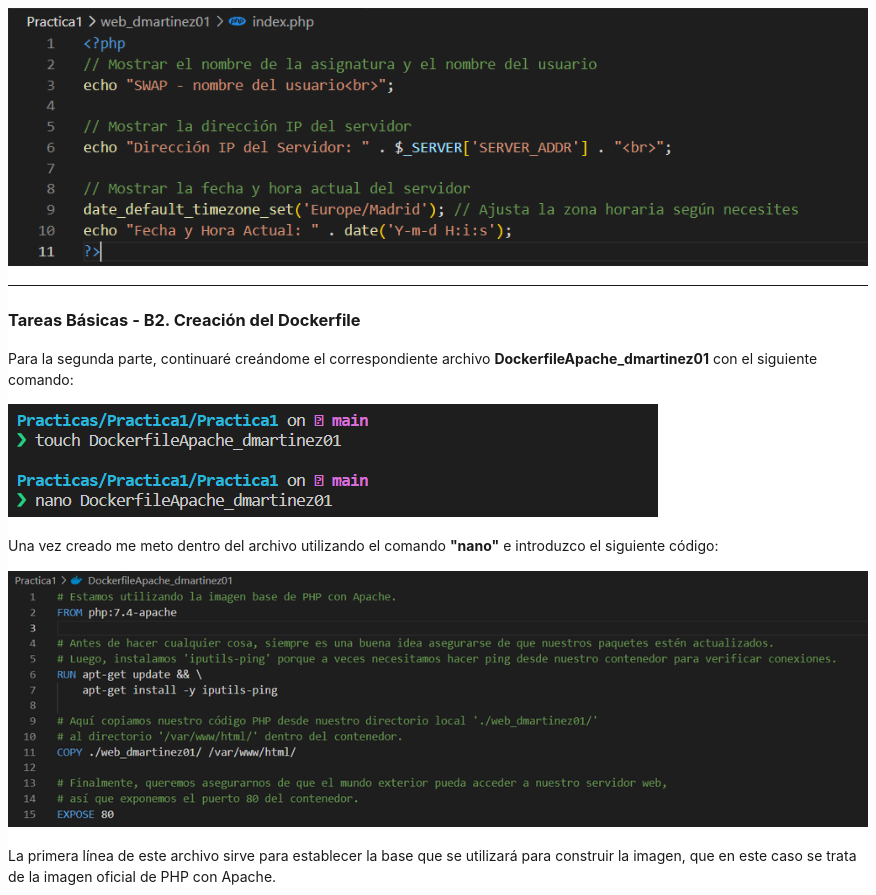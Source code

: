 ![Código IA index.php](./img/cap15.png)

---

<div style="page-break-after: always;"></div>

### **Tareas Básicas - B2. Creación del Dockerfile**

Para la segunda parte, continuaré creándome el correspondiente archivo **DockerfileApache_dmartinez01** con el siguiente comando:

![Comando touch y nano](./img/cap16.png)

Una vez creado me meto dentro del archivo utilizando el comando **"nano"** e introduzco el siguiente código:

![Código propuesto Dockerfile](./img/cap17.png)

La primera línea de este archivo sirve para establecer la base que se utilizará para construir la imagen, que en este caso se trata de la imagen oficial de PHP con Apache.
